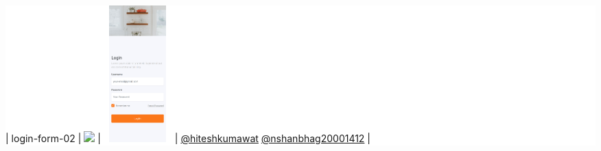 | login-form-02                         | <img src="login-form-02/login-form-02/screenshot.png " width="480" >                                                                                               | <img src="login-form-02\login-form-02\screenshotmobile.png" height="200" width="100" >                                                                                       | [@hiteshkumawat](https://github.com/hiteshkumawat) [@nshanbhag20001412](https://github.com/nshanbhag20001412) |